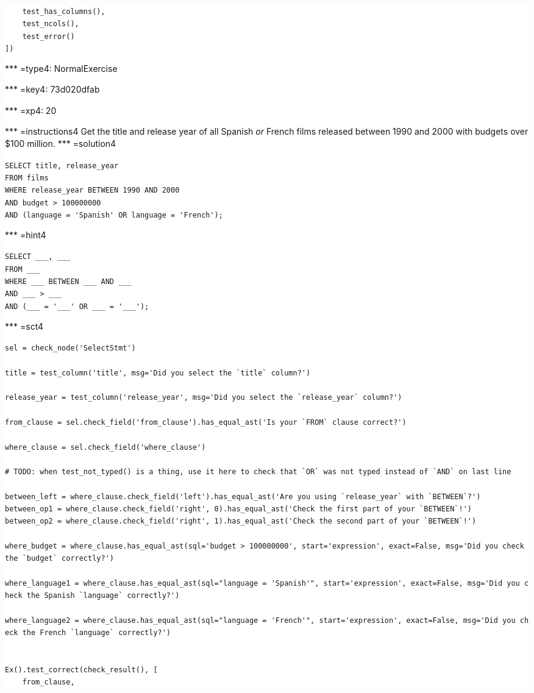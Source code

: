 ```{python}
    test_has_columns(),
    test_ncols(),
    test_error()
])
```

*** =type4: NormalExercise

*** =key4: 73d020dfab

*** =xp4: 20

*** =instructions4
Get the title and release year of all Spanish *or* French films released between 1990 and 2000 with budgets over $100 million.
*** =solution4
```{sql}
SELECT title, release_year
FROM films
WHERE release_year BETWEEN 1990 AND 2000
AND budget > 100000000
AND (language = 'Spanish' OR language = 'French');
```

*** =hint4
```
SELECT ___, ___
FROM ___
WHERE ___ BETWEEN ___ AND ___
AND ___ > ___
AND (___ = '___' OR ___ = '___');
```
*** =sct4
```{python}
sel = check_node('SelectStmt')

title = test_column('title', msg='Did you select the `title` column?')

release_year = test_column('release_year', msg='Did you select the `release_year` column?')

from_clause = sel.check_field('from_clause').has_equal_ast('Is your `FROM` clause correct?')

where_clause = sel.check_field('where_clause')

# TODO: when test_not_typed() is a thing, use it here to check that `OR` was not typed instead of `AND` on last line

between_left = where_clause.check_field('left').has_equal_ast('Are you using `release_year` with `BETWEEN`?')
between_op1 = where_clause.check_field('right', 0).has_equal_ast('Check the first part of your `BETWEEN`!')
between_op2 = where_clause.check_field('right', 1).has_equal_ast('Check the second part of your `BETWEEN`!')

where_budget = where_clause.has_equal_ast(sql='budget > 100000000', start='expression', exact=False, msg='Did you check the `budget` correctly?')

where_language1 = where_clause.has_equal_ast(sql="language = 'Spanish'", start='expression', exact=False, msg='Did you check the Spanish `language` correctly?')

where_language2 = where_clause.has_equal_ast(sql="language = 'French'", start='expression', exact=False, msg='Did you check the French `language` correctly?')


Ex().test_correct(check_result(), [
    from_clause,
```